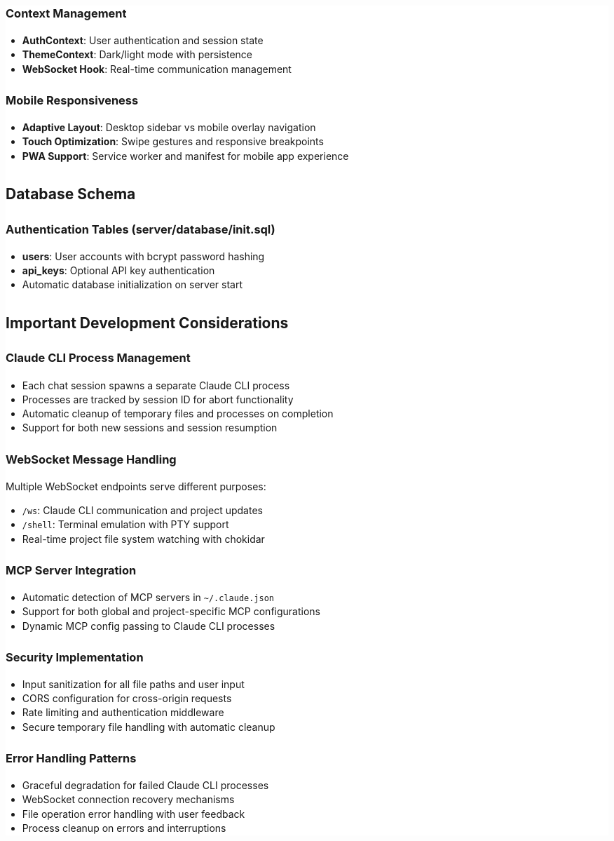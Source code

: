 ### Context Management
- **AuthContext**: User authentication and session state
- **ThemeContext**: Dark/light mode with persistence
- **WebSocket Hook**: Real-time communication management

### Mobile Responsiveness
- **Adaptive Layout**: Desktop sidebar vs mobile overlay navigation
- **Touch Optimization**: Swipe gestures and responsive breakpoints
- **PWA Support**: Service worker and manifest for mobile app experience

## Database Schema

### Authentication Tables (server/database/init.sql)
- **users**: User accounts with bcrypt password hashing
- **api_keys**: Optional API key authentication
- Automatic database initialization on server start

## Important Development Considerations

### Claude CLI Process Management
- Each chat session spawns a separate Claude CLI process
- Processes are tracked by session ID for abort functionality
- Automatic cleanup of temporary files and processes on completion
- Support for both new sessions and session resumption

### WebSocket Message Handling
Multiple WebSocket endpoints serve different purposes:
- `/ws`: Claude CLI communication and project updates
- `/shell`: Terminal emulation with PTY support
- Real-time project file system watching with chokidar

### MCP Server Integration  
- Automatic detection of MCP servers in `~/.claude.json`
- Support for both global and project-specific MCP configurations
- Dynamic MCP config passing to Claude CLI processes

### Security Implementation
- Input sanitization for all file paths and user input
- CORS configuration for cross-origin requests
- Rate limiting and authentication middleware
- Secure temporary file handling with automatic cleanup

### Error Handling Patterns
- Graceful degradation for failed Claude CLI processes
- WebSocket connection recovery mechanisms  
- File operation error handling with user feedback
- Process cleanup on errors and interruptions
